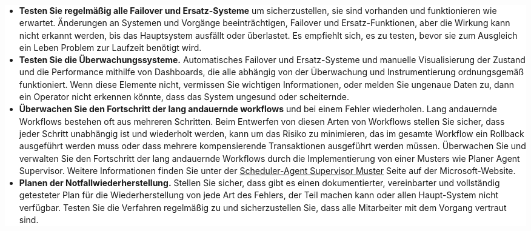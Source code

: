 - **Testen Sie regelmäßig alle Failover und Ersatz-Systeme** um sicherzustellen, sie sind vorhanden und funktionieren wie erwartet. Änderungen an Systemen und Vorgänge beeinträchtigen, Failover und Ersatz-Funktionen, aber die Wirkung kann nicht erkannt werden, bis das Hauptsystem ausfällt oder überlastet. Es empfiehlt sich, es zu testen, bevor sie zum Ausgleich ein Leben Problem zur Laufzeit benötigt wird.
- **Testen Sie die Überwachungssysteme.** Automatisches Failover und Ersatz-Systeme und manuelle Visualisierung der Zustand und die Performance mithilfe von Dashboards, die alle abhängig von der Überwachung und Instrumentierung ordnungsgemäß funktioniert. Wenn diese Elemente nicht, vermissen Sie wichtigen Informationen, oder melden Sie ungenaue Daten zu, dann ein Operator nicht erkennen könnte, dass das System ungesund oder scheiternde.
- **Überwachen Sie den Fortschritt der lang andauernde workflows** und bei einem Fehler wiederholen. Lang andauernde Workflows bestehen oft aus mehreren Schritten. Beim Entwerfen von diesen Arten von Workflows stellen Sie sicher, dass jeder Schritt unabhängig ist und wiederholt werden, kann um das Risiko zu minimieren, das im gesamte Workflow ein Rollback ausgeführt werden muss oder dass mehrere kompensierende Transaktionen ausgeführt werden müssen. Überwachen Sie und verwalten Sie den Fortschritt der lang andauernde Workflows durch die Implementierung von einer Musters wie Planer Agent Supervisor. Weitere Informationen finden Sie unter der [Scheduler-Agent Supervisor Muster](https://msdn.microsoft.com/library/dn589780.aspx) Seite auf der Microsoft-Website.
- **Planen der Notfallwiederherstellung.** Stellen Sie sicher, dass gibt es einen dokumentierter, vereinbarter und vollständig getesteter Plan für die Wiederherstellung von jede Art des Fehlers, der Teil machen kann oder allen Haupt-System nicht verfügbar. Testen Sie die Verfahren regelmäßig zu und sicherzustellen Sie, dass alle Mitarbeiter mit dem Vorgang vertraut sind.
